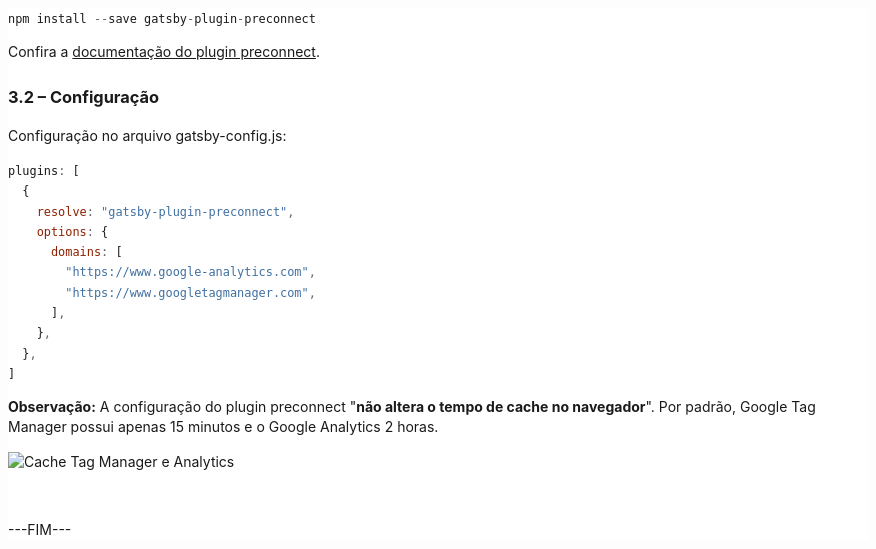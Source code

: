 ```jsx
npm install --save gatsby-plugin-preconnect
```

Confira a <a href="https://www.gatsbyjs.com/plugins/gatsby-plugin-preconnect/?=gatsby-plugin-preconnect" alt="gatsby-plugin-preconnect" title="gatsby-plugin-preconnect" target="_blank" rel="noreferrer noopener">documentação do plugin preconnect</a>.

### 3.2 – Configuração

Configuração no arquivo gatsby-config.js:

```jsx
plugins: [
  { 
    resolve: "gatsby-plugin-preconnect",
    options: {
      domains: [
        "https://www.google-analytics.com",
        "https://www.googletagmanager.com",
      ],
    },
  },
]
```

**Observação:** A configuração do plugin preconnect "**não altera o tempo de cache no navegador**". Por padrão, Google Tag Manager possui apenas 15 minutos e o Google Analytics 2 horas.

![Cache Tag Manager e Analytics](/assets/img/cache-google-tag-manager-e-google-analytics.png "Cache Tag Manager e Analytics")

<br>

\---FIM---